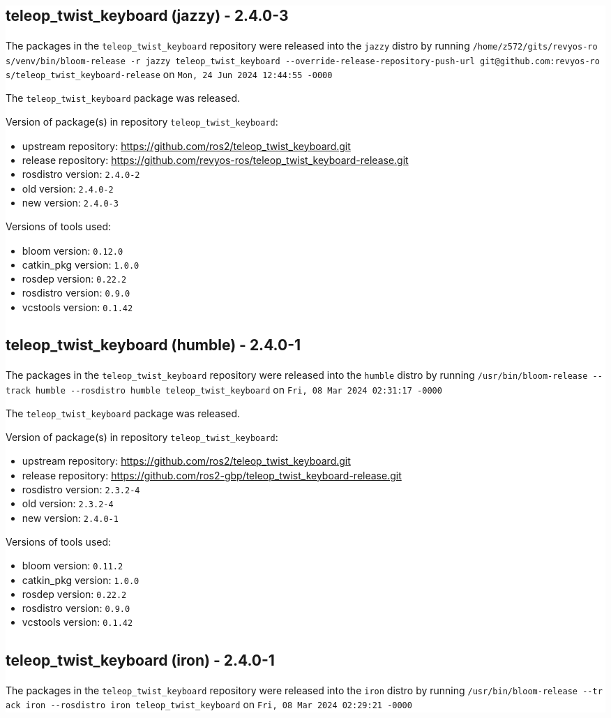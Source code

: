 ## teleop_twist_keyboard (jazzy) - 2.4.0-3

The packages in the `teleop_twist_keyboard` repository were released into the `jazzy` distro by running `/home/z572/gits/revyos-ros/venv/bin/bloom-release -r jazzy teleop_twist_keyboard --override-release-repository-push-url git@github.com:revyos-ros/teleop_twist_keyboard-release` on `Mon, 24 Jun 2024 12:44:55 -0000`

The `teleop_twist_keyboard` package was released.

Version of package(s) in repository `teleop_twist_keyboard`:

- upstream repository: https://github.com/ros2/teleop_twist_keyboard.git
- release repository: https://github.com/revyos-ros/teleop_twist_keyboard-release.git
- rosdistro version: `2.4.0-2`
- old version: `2.4.0-2`
- new version: `2.4.0-3`

Versions of tools used:

- bloom version: `0.12.0`
- catkin_pkg version: `1.0.0`
- rosdep version: `0.22.2`
- rosdistro version: `0.9.0`
- vcstools version: `0.1.42`


## teleop_twist_keyboard (humble) - 2.4.0-1

The packages in the `teleop_twist_keyboard` repository were released into the `humble` distro by running `/usr/bin/bloom-release --track humble --rosdistro humble teleop_twist_keyboard` on `Fri, 08 Mar 2024 02:31:17 -0000`

The `teleop_twist_keyboard` package was released.

Version of package(s) in repository `teleop_twist_keyboard`:

- upstream repository: https://github.com/ros2/teleop_twist_keyboard.git
- release repository: https://github.com/ros2-gbp/teleop_twist_keyboard-release.git
- rosdistro version: `2.3.2-4`
- old version: `2.3.2-4`
- new version: `2.4.0-1`

Versions of tools used:

- bloom version: `0.11.2`
- catkin_pkg version: `1.0.0`
- rosdep version: `0.22.2`
- rosdistro version: `0.9.0`
- vcstools version: `0.1.42`


## teleop_twist_keyboard (iron) - 2.4.0-1

The packages in the `teleop_twist_keyboard` repository were released into the `iron` distro by running `/usr/bin/bloom-release --track iron --rosdistro iron teleop_twist_keyboard` on `Fri, 08 Mar 2024 02:29:21 -0000`
